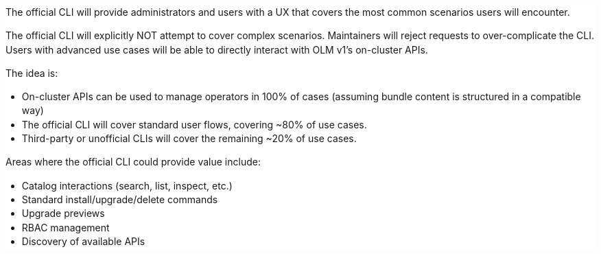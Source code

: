 The official CLI will provide administrators and users with a UX that covers the most common scenarios users will encounter.

The official CLI will explicitly NOT attempt to cover complex scenarios. Maintainers will reject requests to over-complicate the CLI. Users with advanced use cases will be able to directly interact with OLM v1’s on-cluster APIs.

The idea is:

- On-cluster APIs can be used to manage operators in 100% of cases (assuming bundle content is structured in a compatible way)
- The official CLI will cover standard user flows, covering ~80% of use cases.
- Third-party or unofficial CLIs will cover the remaining ~20% of use cases.

Areas where the official CLI could provide value include:

- Catalog interactions (search, list, inspect, etc.)
- Standard install/upgrade/delete commands
- Upgrade previews
- RBAC management
- Discovery of available APIs
